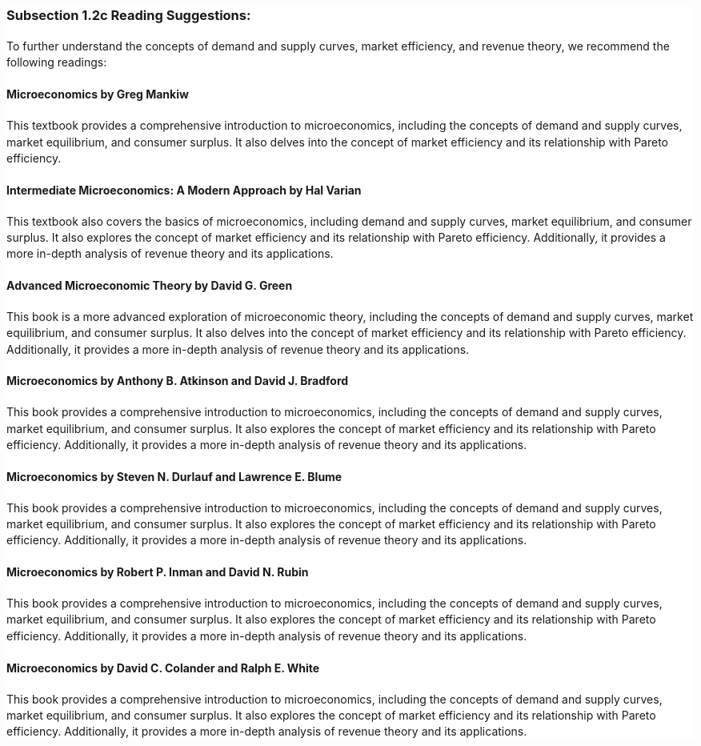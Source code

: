 

### Subsection 1.2c Reading Suggestions:

To further understand the concepts of demand and supply curves, market efficiency, and revenue theory, we recommend the following readings:

#### Microeconomics by Greg Mankiw

This textbook provides a comprehensive introduction to microeconomics, including the concepts of demand and supply curves, market equilibrium, and consumer surplus. It also delves into the concept of market efficiency and its relationship with Pareto efficiency.

#### Intermediate Microeconomics: A Modern Approach by Hal Varian

This textbook also covers the basics of microeconomics, including demand and supply curves, market equilibrium, and consumer surplus. It also explores the concept of market efficiency and its relationship with Pareto efficiency. Additionally, it provides a more in-depth analysis of revenue theory and its applications.

#### Advanced Microeconomic Theory by David G. Green

This book is a more advanced exploration of microeconomic theory, including the concepts of demand and supply curves, market equilibrium, and consumer surplus. It also delves into the concept of market efficiency and its relationship with Pareto efficiency. Additionally, it provides a more in-depth analysis of revenue theory and its applications.

#### Microeconomics by Anthony B. Atkinson and David J. Bradford

This book provides a comprehensive introduction to microeconomics, including the concepts of demand and supply curves, market equilibrium, and consumer surplus. It also explores the concept of market efficiency and its relationship with Pareto efficiency. Additionally, it provides a more in-depth analysis of revenue theory and its applications.

#### Microeconomics by Steven N. Durlauf and Lawrence E. Blume

This book provides a comprehensive introduction to microeconomics, including the concepts of demand and supply curves, market equilibrium, and consumer surplus. It also explores the concept of market efficiency and its relationship with Pareto efficiency. Additionally, it provides a more in-depth analysis of revenue theory and its applications.

#### Microeconomics by Robert P. Inman and David N. Rubin

This book provides a comprehensive introduction to microeconomics, including the concepts of demand and supply curves, market equilibrium, and consumer surplus. It also explores the concept of market efficiency and its relationship with Pareto efficiency. Additionally, it provides a more in-depth analysis of revenue theory and its applications.

#### Microeconomics by David C. Colander and Ralph E. White

This book provides a comprehensive introduction to microeconomics, including the concepts of demand and supply curves, market equilibrium, and consumer surplus. It also explores the concept of market efficiency and its relationship with Pareto efficiency. Additionally, it provides a more in-depth analysis of revenue theory and its applications.
